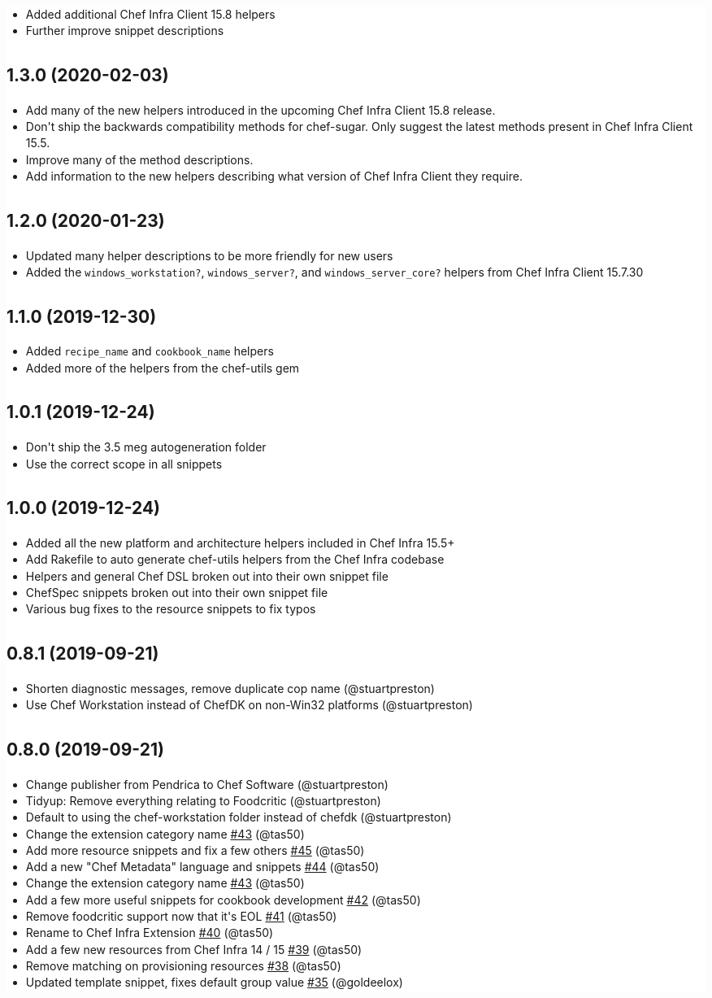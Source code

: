 - Added additional Chef Infra Client 15.8 helpers
- Further improve snippet descriptions

## 1.3.0 (2020-02-03)

- Add many of the new helpers introduced in the upcoming Chef Infra Client 15.8 release.
- Don't ship the backwards compatibility methods for chef-sugar. Only suggest the latest methods present in Chef Infra Client 15.5.
- Improve many of the method descriptions.
- Add information to the new helpers describing what version of Chef Infra Client they require.

## 1.2.0 (2020-01-23)

- Updated many helper descriptions to be more friendly for new users
- Added the `windows_workstation?`, `windows_server?`, and `windows_server_core?` helpers from Chef Infra Client 15.7.30

## 1.1.0 (2019-12-30)

- Added `recipe_name` and `cookbook_name` helpers
- Added more of the helpers from the chef-utils gem

## 1.0.1 (2019-12-24)

- Don't ship the 3.5 meg autogeneration folder
- Use the correct scope in all snippets

## 1.0.0 (2019-12-24)

- Added all the new platform and architecture helpers included in Chef Infra 15.5+
- Add Rakefile to auto generate chef-utils helpers from the Chef Infra codebase
- Helpers and general Chef DSL broken out into their own snippet file
- ChefSpec snippets broken out into their own snippet file
- Various bug fixes to the resource snippets to fix typos

## 0.8.1 (2019-09-21)

- Shorten diagnostic messages, remove duplicate cop name (@stuartpreston)
- Use Chef Workstation instead of ChefDK on non-Win32 platforms (@stuartpreston)

## 0.8.0 (2019-09-21)

- Change publisher from Pendrica to Chef Software (@stuartpreston)
- Tidyup: Remove everything relating to Foodcritic (@stuartpreston)
- Default to using the chef-workstation folder instead of chefdk (@stuartpreston)
- Change the extension category name [#43](https://github.com/chef/vscode-chef/issues/43) (@tas50)
- Add more resource snippets and fix a few others [#45](https://github.com/chef/vscode-chef/issues/45) (@tas50)
- Add a new "Chef Metadata" language and snippets [#44](https://github.com/chef/vscode-chef/issues/44) (@tas50)
- Change the extension category name [#43](https://github.com/chef/vscode-chef/issues/43) (@tas50)
- Add a few more useful snippets for cookbook development [#42](https://github.com/chef/vscode-chef/issues/42) (@tas50)
- Remove foodcritic support now that it's EOL [#41](https://github.com/chef/vscode-chef/issues/41) (@tas50)
- Rename to Chef Infra Extension [#40](https://github.com/chef/vscode-chef/issues/40) (@tas50)
- Add a few new resources from Chef Infra 14 / 15 [#39](https://github.com/chef/vscode-chef/issues/39) (@tas50)
- Remove matching on provisioning resources [#38](https://github.com/chef/vscode-chef/issues/38) (@tas50)
- Updated template snippet, fixes default group value [#35](https://github.com/chef/vscode-chef/issues/35) (@goldeelox)
